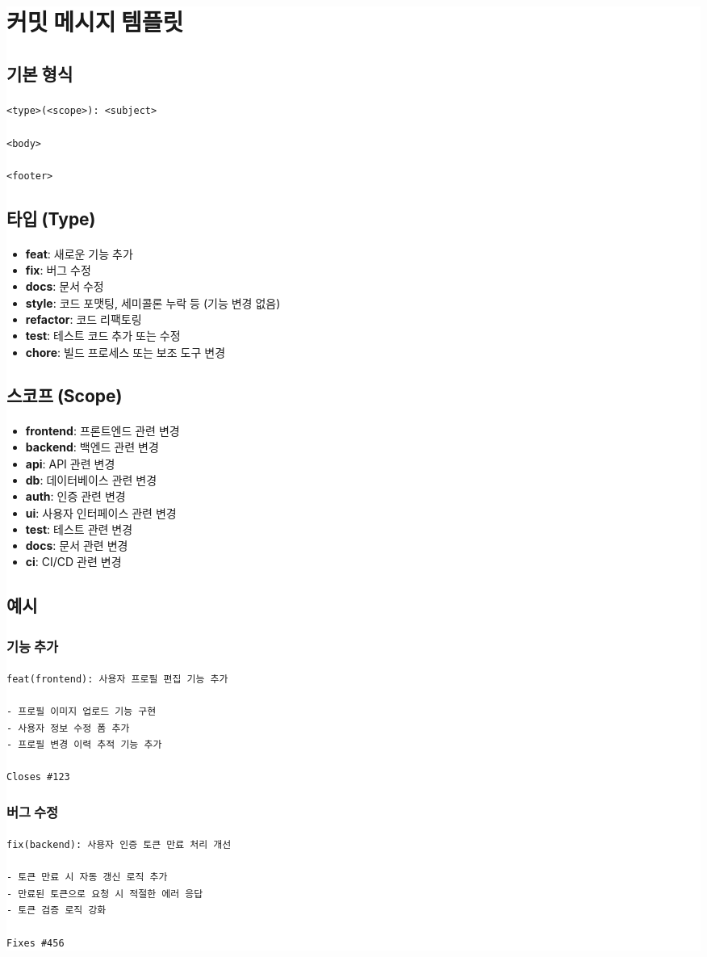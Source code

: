 # 커밋 메시지 템플릿

## 기본 형식
```
<type>(<scope>): <subject>

<body>

<footer>
```

## 타입 (Type)
- **feat**: 새로운 기능 추가
- **fix**: 버그 수정
- **docs**: 문서 수정
- **style**: 코드 포맷팅, 세미콜론 누락 등 (기능 변경 없음)
- **refactor**: 코드 리팩토링
- **test**: 테스트 코드 추가 또는 수정
- **chore**: 빌드 프로세스 또는 보조 도구 변경

## 스코프 (Scope)
- **frontend**: 프론트엔드 관련 변경
- **backend**: 백엔드 관련 변경
- **api**: API 관련 변경
- **db**: 데이터베이스 관련 변경
- **auth**: 인증 관련 변경
- **ui**: 사용자 인터페이스 관련 변경
- **test**: 테스트 관련 변경
- **docs**: 문서 관련 변경
- **ci**: CI/CD 관련 변경

## 예시

### 기능 추가
```
feat(frontend): 사용자 프로필 편집 기능 추가

- 프로필 이미지 업로드 기능 구현
- 사용자 정보 수정 폼 추가
- 프로필 변경 이력 추적 기능 추가

Closes #123
```

### 버그 수정
```
fix(backend): 사용자 인증 토큰 만료 처리 개선

- 토큰 만료 시 자동 갱신 로직 추가
- 만료된 토큰으로 요청 시 적절한 에러 응답
- 토큰 검증 로직 강화

Fixes #456
```
